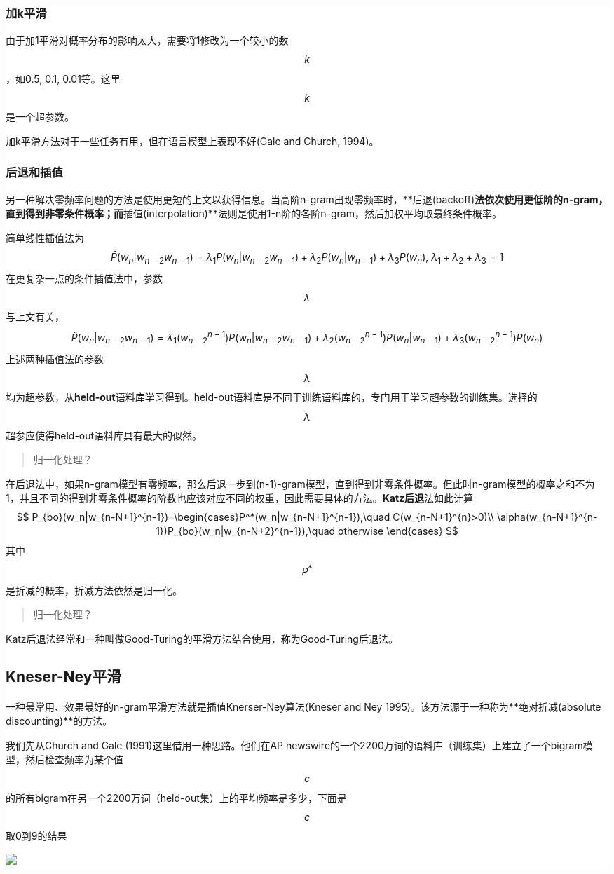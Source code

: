 

### 加k平滑

由于加1平滑对概率分布的影响太大，需要将1修改为一个较小的数$$k$$，如0.5, 0.1, 0.01等。这里$$k$$是一个超参数。

加k平滑方法对于一些任务有用，但在语言模型上表现不好(Gale and Church, 1994)。



### 后退和插值

另一种解决零频率问题的方法是使用更短的上文以获得信息。当高阶n-gram出现零频率时，**后退(backoff)**法依次使用更低阶的n-gram，直到得到非零条件概率；而**插值(interpolation)**法则是使用1-n阶的各阶n-gram，然后加权平均取最终条件概率。



简单线性插值法为
$$
\hat{P}(w_n|w_{n-2}w_{n-1})=\lambda_1 P(w_n|w_{n-2}w_{n-1})+\lambda_2 P(w_n|w_{n-1})+\lambda_3P(w_n),\ \lambda_1+\lambda_2+\lambda_3=1
$$
在更复杂一点的条件插值法中，参数$$\lambda$$与上文有关，
$$
\hat{P}(w_n|w_{n-2}w_{n-1})=\lambda_1(w_{n-2}^{n-1}) P(w_n|w_{n-2}w_{n-1})+\lambda_2(w_{n-2}^{n-1}) P(w_n|w_{n-1})+\lambda_3(w_{n-2}^{n-1})P(w_n)
$$
上述两种插值法的参数$$\lambda$$均为超参数，从**held-out**语料库学习得到。held-out语料库是不同于训练语料库的，专门用于学习超参数的训练集。选择的$$\lambda$$超参应使得held-out语料库具有最大的似然。

> 归一化处理？



在后退法中，如果n-gram模型有零频率，那么后退一步到(n-1)-gram模型，直到得到非零条件概率。但此时n-gram模型的概率之和不为1，并且不同的得到非零条件概率的阶数也应该对应不同的权重，因此需要具体的方法。**Katz后退**法如此计算
$$
P_{bo}(w_n|w_{n-N+1}^{n-1})=\begin{cases}P^*(w_n|w_{n-N+1}^{n-1}),\quad C(w_{n-N+1}^{n}>0)\\
\alpha(w_{n-N+1}^{n-1})P_{bo}(w_n|w_{n-N+2}^{n-1}),\quad otherwise
\end{cases}
$$
其中$$P^*$$是折减的概率，折减方法依然是归一化。

> 归一化处理？

Katz后退法经常和一种叫做Good-Turing的平滑方法结合使用，称为Good-Turing后退法。



## Kneser-Ney平滑

一种最常用、效果最好的n-gram平滑方法就是插值Knerser-Ney算法(Kneser and Ney 1995)。该方法源于一种称为**绝对折减(absolute discounting)**的方法。

我们先从Church and Gale (1991)这里借用一种思路。他们在AP newswire的一个2200万词的语料库（训练集）上建立了一个bigram模型，然后检查频率为某个值$$c$$的所有bigram在另一个2200万词（held-out集）上的平均频率是多少，下面是$$c$$取0到9的结果

![](https://i.loli.net/2020/12/24/LstYo2a9WwRGVUX.png)

